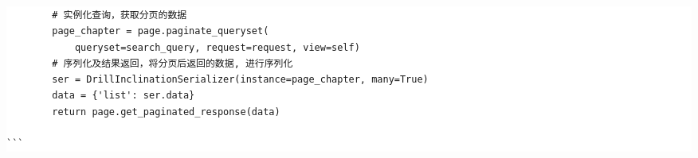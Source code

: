             # 实例化查询，获取分页的数据
            page_chapter = page.paginate_queryset(
                queryset=search_query, request=request, view=self)
            # 序列化及结果返回，将分页后返回的数据, 进行序列化
            ser = DrillInclinationSerializer(instance=page_chapter, many=True)
            data = {'list': ser.data}
            return page.get_paginated_response(data)
    
    ```

    

  